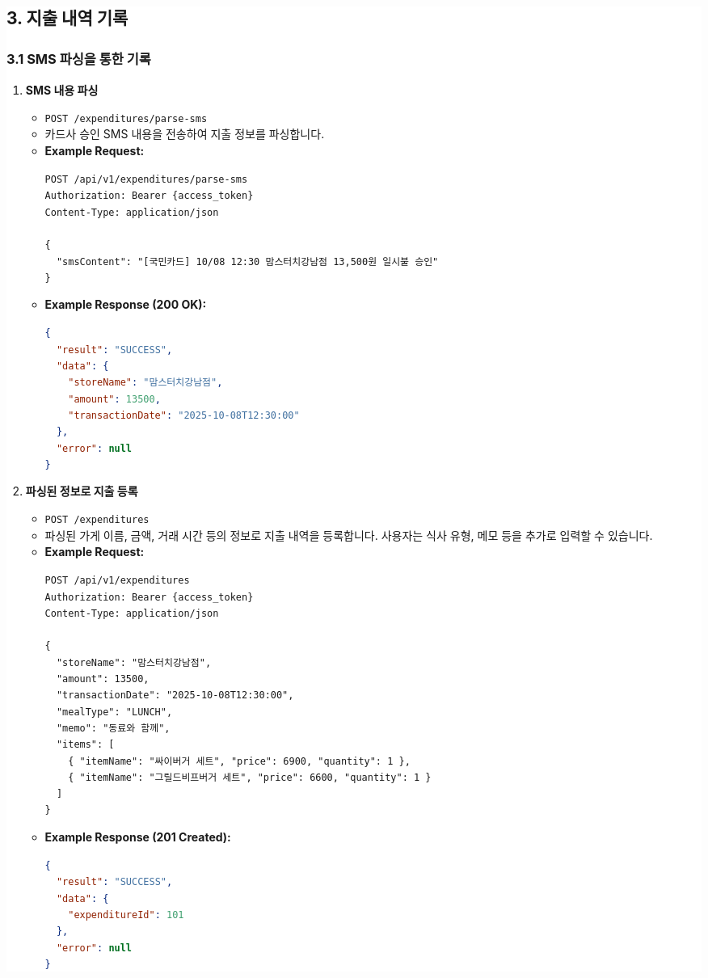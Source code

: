 ## 3. 지출 내역 기록

### 3.1 SMS 파싱을 통한 기록

1.  **SMS 내용 파싱**
    -   `POST /expenditures/parse-sms`
    -   카드사 승인 SMS 내용을 전송하여 지출 정보를 파싱합니다.
    -   **Example Request:**
        ```http
        POST /api/v1/expenditures/parse-sms
        Authorization: Bearer {access_token}
        Content-Type: application/json

        {
          "smsContent": "[국민카드] 10/08 12:30 맘스터치강남점 13,500원 일시불 승인"
        }
        ```
    -   **Example Response (200 OK):**
        ```json
        {
          "result": "SUCCESS",
          "data": {
            "storeName": "맘스터치강남점",
            "amount": 13500,
            "transactionDate": "2025-10-08T12:30:00"
          },
          "error": null
        }
        ```

2.  **파싱된 정보로 지출 등록**
    -   `POST /expenditures`
    -   파싱된 가게 이름, 금액, 거래 시간 등의 정보로 지출 내역을 등록합니다. 사용자는 식사 유형, 메모 등을 추가로 입력할 수 있습니다.
    -   **Example Request:**
        ```http
        POST /api/v1/expenditures
        Authorization: Bearer {access_token}
        Content-Type: application/json

        {
          "storeName": "맘스터치강남점",
          "amount": 13500,
          "transactionDate": "2025-10-08T12:30:00",
          "mealType": "LUNCH",
          "memo": "동료와 함께",
          "items": [
            { "itemName": "싸이버거 세트", "price": 6900, "quantity": 1 },
            { "itemName": "그릴드비프버거 세트", "price": 6600, "quantity": 1 }
          ]
        }
        ```
    -   **Example Response (201 Created):**
        ```json
        {
          "result": "SUCCESS",
          "data": {
            "expenditureId": 101
          },
          "error": null
        }
        ```
